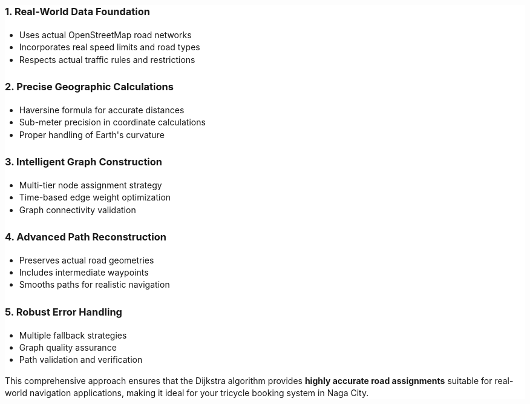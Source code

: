 ### 1. **Real-World Data Foundation**
- Uses actual OpenStreetMap road networks
- Incorporates real speed limits and road types
- Respects actual traffic rules and restrictions

### 2. **Precise Geographic Calculations**
- Haversine formula for accurate distances
- Sub-meter precision in coordinate calculations
- Proper handling of Earth's curvature

### 3. **Intelligent Graph Construction**
- Multi-tier node assignment strategy
- Time-based edge weight optimization
- Graph connectivity validation

### 4. **Advanced Path Reconstruction**
- Preserves actual road geometries
- Includes intermediate waypoints
- Smooths paths for realistic navigation

### 5. **Robust Error Handling**
- Multiple fallback strategies
- Graph quality assurance
- Path validation and verification

This comprehensive approach ensures that the Dijkstra algorithm provides **highly accurate road assignments** suitable for real-world navigation applications, making it ideal for your tricycle booking system in Naga City. 